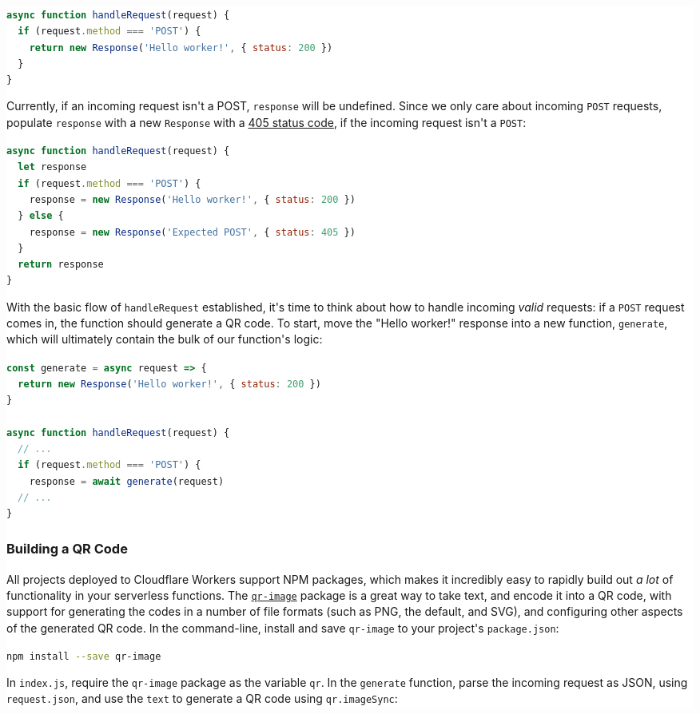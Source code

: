 ```javascript
async function handleRequest(request) {
  if (request.method === 'POST') {
    return new Response('Hello worker!', { status: 200 })
  }
}
```

Currently, if an incoming request isn't a POST, `response` will be undefined. Since we only care about incoming `POST` requests, populate `response` with a new `Response` with a [405 status code](https://developer.mozilla.org/en-US/docs/Web/HTTP/Status/405), if the incoming request isn't a `POST`:

```javascript
async function handleRequest(request) {
  let response
  if (request.method === 'POST') {
    response = new Response('Hello worker!', { status: 200 })
  } else {
    response = new Response('Expected POST', { status: 405 })
  }
  return response
}
```

With the basic flow of `handleRequest` established, it's time to think about how to handle incoming _valid_ requests: if a `POST` request comes in, the function should generate a QR code. To start, move the "Hello worker!" response into a new function, `generate`, which will ultimately contain the bulk of our function's logic:

```javascript
const generate = async request => {
  return new Response('Hello worker!', { status: 200 })
}

async function handleRequest(request) {
  // ...
  if (request.method === 'POST') {
    response = await generate(request)
  // ...
}
```

### Building a QR Code

All projects deployed to Cloudflare Workers support NPM packages, which makes it incredibly easy to rapidly build out _a lot_ of functionality in your serverless functions. The [`qr-image`](https://github.com/alexeyten/qr-image) package is a great way to take text, and encode it into a QR code, with support for generating the codes in a number of file formats (such as PNG, the default, and SVG), and configuring other aspects of the generated QR code. In the command-line, install and save `qr-image` to your project's `package.json`:

```sh
npm install --save qr-image
```

In `index.js`, require the `qr-image` package as the variable `qr`. In the `generate` function, parse the incoming request as JSON, using `request.json`, and use the `text` to generate a QR code using `qr.imageSync`:
